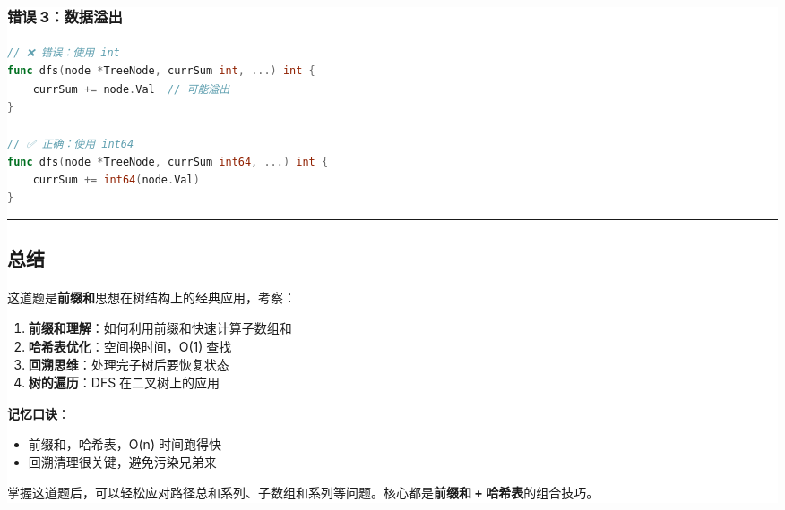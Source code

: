 ### 错误 3：数据溢出

```go
// ❌ 错误：使用 int
func dfs(node *TreeNode, currSum int, ...) int {
    currSum += node.Val  // 可能溢出
}

// ✅ 正确：使用 int64
func dfs(node *TreeNode, currSum int64, ...) int {
    currSum += int64(node.Val)
}
```

---

## 总结

这道题是**前缀和**思想在树结构上的经典应用，考察：

1. **前缀和理解**：如何利用前缀和快速计算子数组和
2. **哈希表优化**：空间换时间，O(1) 查找
3. **回溯思维**：处理完子树后要恢复状态
4. **树的遍历**：DFS 在二叉树上的应用

**记忆口诀**：
- 前缀和，哈希表，O(n) 时间跑得快
- 回溯清理很关键，避免污染兄弟来

掌握这道题后，可以轻松应对路径总和系列、子数组和系列等问题。核心都是**前缀和 + 哈希表**的组合技巧。
